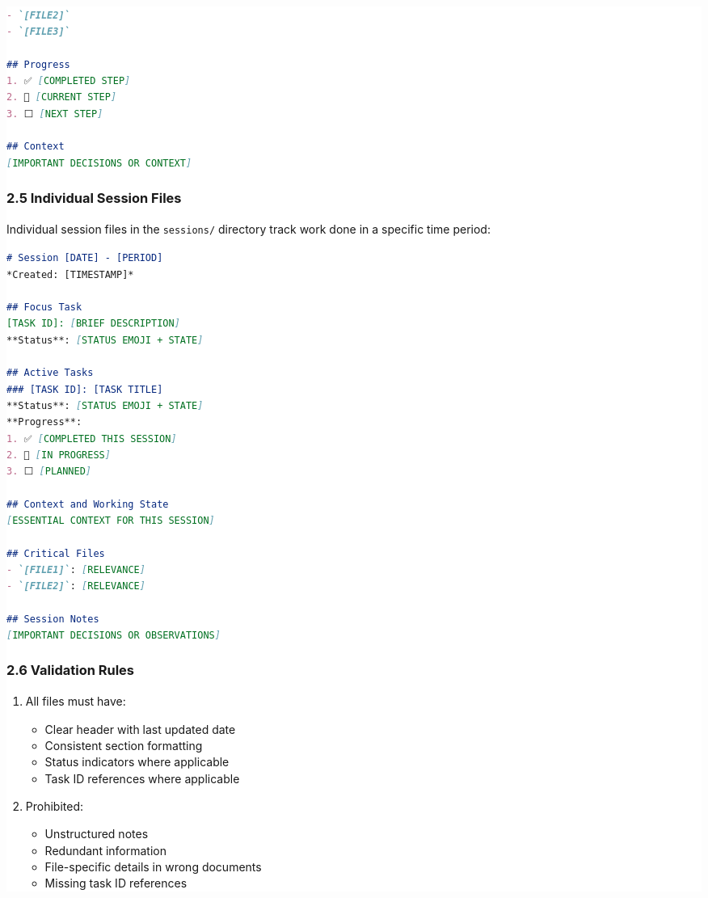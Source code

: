 ```markdown
- `[FILE2]`
- `[FILE3]`

## Progress
1. ✅ [COMPLETED STEP]
2. 🔄 [CURRENT STEP]
3. ⬜ [NEXT STEP]

## Context
[IMPORTANT DECISIONS OR CONTEXT]
```

### 2.5 Individual Session Files

Individual session files in the `sessions/` directory track work done in a specific time period:

```markdown
# Session [DATE] - [PERIOD]
*Created: [TIMESTAMP]*

## Focus Task
[TASK ID]: [BRIEF DESCRIPTION]
**Status**: [STATUS EMOJI + STATE]

## Active Tasks
### [TASK ID]: [TASK TITLE]
**Status**: [STATUS EMOJI + STATE]
**Progress**:
1. ✅ [COMPLETED THIS SESSION]
2. 🔄 [IN PROGRESS]
3. ⬜ [PLANNED]

## Context and Working State
[ESSENTIAL CONTEXT FOR THIS SESSION]

## Critical Files
- `[FILE1]`: [RELEVANCE]
- `[FILE2]`: [RELEVANCE]

## Session Notes
[IMPORTANT DECISIONS OR OBSERVATIONS]
```

### 2.6 Validation Rules

1. All files must have:
   - Clear header with last updated date
   - Consistent section formatting
   - Status indicators where applicable
   - Task ID references where applicable

2. Prohibited:
   - Unstructured notes
   - Redundant information
   - File-specific details in wrong documents
   - Missing task ID references
